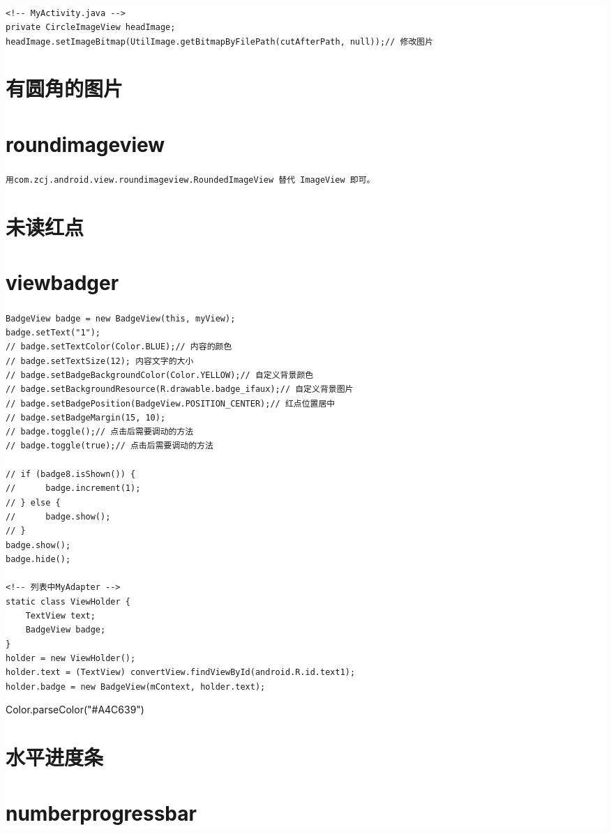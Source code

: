 	<!-- MyActivity.java -->
	private CircleImageView headImage;
	headImage.setImageBitmap(UtilImage.getBitmapByFilePath(cutAfterPath, null));// 修改图片
	
# 有圆角的图片 #
# roundimageview #

	用com.zcj.android.view.roundimageview.RoundedImageView 替代 ImageView 即可。
	
# 未读红点 #
# viewbadger #
	
	BadgeView badge = new BadgeView(this, myView);
	badge.setText("1");
	// badge.setTextColor(Color.BLUE);// 内容的颜色
	// badge.setTextSize(12); 内容文字的大小
	// badge.setBadgeBackgroundColor(Color.YELLOW);// 自定义背景颜色
	// badge.setBackgroundResource(R.drawable.badge_ifaux);// 自定义背景图片
	// badge.setBadgePosition(BadgeView.POSITION_CENTER);// 红点位置居中
	// badge.setBadgeMargin(15, 10);
	// badge.toggle();// 点击后需要调动的方法
	// badge.toggle(true);// 点击后需要调动的方法
	
	// if (badge8.isShown()) {
	//		badge.increment(1);
	// } else {
	//		badge.show();
	// }
	badge.show();
	badge.hide();
	
	<!-- 列表中MyAdapter -->
	static class ViewHolder {
        TextView text;
        BadgeView badge;
    }
    holder = new ViewHolder();
    holder.text = (TextView) convertView.findViewById(android.R.id.text1);
    holder.badge = new BadgeView(mContext, holder.text);
	
	
Color.parseColor("#A4C639")	
	
# 水平进度条 #
# numberprogressbar #	
	